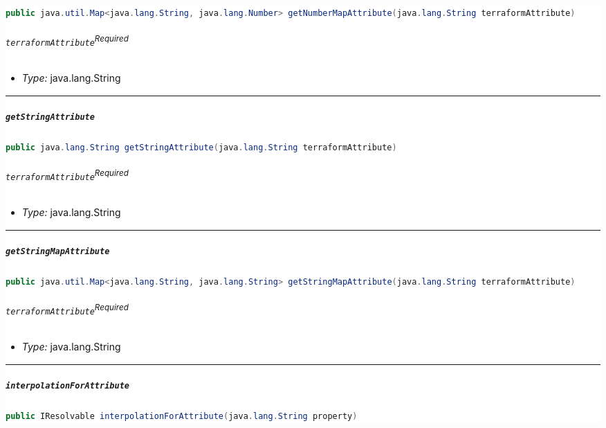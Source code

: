```java
public java.util.Map<java.lang.String, java.lang.Number> getNumberMapAttribute(java.lang.String terraformAttribute)
```

###### `terraformAttribute`<sup>Required</sup> <a name="terraformAttribute" id="@cdktf/provider-snowflake.materializedView.MaterializedViewTagOutputReference.getNumberMapAttribute.parameter.terraformAttribute"></a>

- *Type:* java.lang.String

---

##### `getStringAttribute` <a name="getStringAttribute" id="@cdktf/provider-snowflake.materializedView.MaterializedViewTagOutputReference.getStringAttribute"></a>

```java
public java.lang.String getStringAttribute(java.lang.String terraformAttribute)
```

###### `terraformAttribute`<sup>Required</sup> <a name="terraformAttribute" id="@cdktf/provider-snowflake.materializedView.MaterializedViewTagOutputReference.getStringAttribute.parameter.terraformAttribute"></a>

- *Type:* java.lang.String

---

##### `getStringMapAttribute` <a name="getStringMapAttribute" id="@cdktf/provider-snowflake.materializedView.MaterializedViewTagOutputReference.getStringMapAttribute"></a>

```java
public java.util.Map<java.lang.String, java.lang.String> getStringMapAttribute(java.lang.String terraformAttribute)
```

###### `terraformAttribute`<sup>Required</sup> <a name="terraformAttribute" id="@cdktf/provider-snowflake.materializedView.MaterializedViewTagOutputReference.getStringMapAttribute.parameter.terraformAttribute"></a>

- *Type:* java.lang.String

---

##### `interpolationForAttribute` <a name="interpolationForAttribute" id="@cdktf/provider-snowflake.materializedView.MaterializedViewTagOutputReference.interpolationForAttribute"></a>

```java
public IResolvable interpolationForAttribute(java.lang.String property)
```
